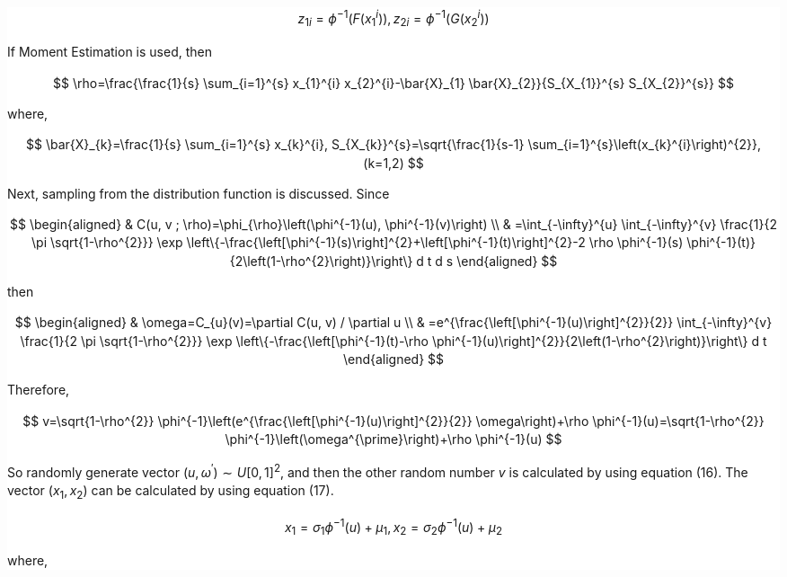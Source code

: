 $$
z_{1 i}=\phi^{-1}\left(F\left(x_{1}^{i}\right)\right), z_{2 i}=\phi^{-1}\left(G\left(x_{2}^{i}\right)\right)
$$

If Moment Estimation is used, then

$$
\rho=\frac{\frac{1}{s} \sum_{i=1}^{s} x_{1}^{i} x_{2}^{i}-\bar{X}_{1} \bar{X}_{2}}{S_{X_{1}}^{s} S_{X_{2}}^{s}}
$$

where,

$$
\bar{X}_{k}=\frac{1}{s} \sum_{i=1}^{s} x_{k}^{i}, S_{X_{k}}^{s}=\sqrt{\frac{1}{s-1} \sum_{i=1}^{s}\left(x_{k}^{i}\right)^{2}},(k=1,2)
$$

Next, sampling from the distribution function is discussed. Since

$$
\begin{aligned}
& C(u, v ; \rho)=\phi_{\rho}\left(\phi^{-1}(u), \phi^{-1}(v)\right) \\
& =\int_{-\infty}^{u} \int_{-\infty}^{v} \frac{1}{2 \pi \sqrt{1-\rho^{2}}} \exp \left\{-\frac{\left[\phi^{-1}(s)\right]^{2}+\left[\phi^{-1}(t)\right]^{2}-2 \rho \phi^{-1}(s) \phi^{-1}(t)}{2\left(1-\rho^{2}\right)}\right\} d t d s
\end{aligned}
$$

then

$$
\begin{aligned}
& \omega=C_{u}(v)=\partial C(u, v) / \partial u \\
& =e^{\frac{\left[\phi^{-1}(u)\right]^{2}}{2}} \int_{-\infty}^{v} \frac{1}{2 \pi \sqrt{1-\rho^{2}}} \exp \left\{-\frac{\left[\phi^{-1}(t)-\rho \phi^{-1}(u)\right]^{2}}{2\left(1-\rho^{2}\right)}\right\} d t
\end{aligned}
$$

Therefore,

$$
v=\sqrt{1-\rho^{2}} \phi^{-1}\left(e^{\frac{\left[\phi^{-1}(u)\right]^{2}}{2}} \omega\right)+\rho \phi^{-1}(u)=\sqrt{1-\rho^{2}} \phi^{-1}\left(\omega^{\prime}\right)+\rho \phi^{-1}(u)
$$

So randomly generate vector $\left(u, \omega^{\prime}\right) \sim U[0,1]^{2}$, and then the other random number $v$ is calculated by using equation (16). The vector $\left(x_{1}, x_{2}\right)$ can be calculated by using equation (17).

$$
x_{1}=\sigma_{1} \phi^{-1}(u)+\mu_{1}, x_{2}=\sigma_{2} \phi^{-1}(u)+\mu_{2}
$$

where,
